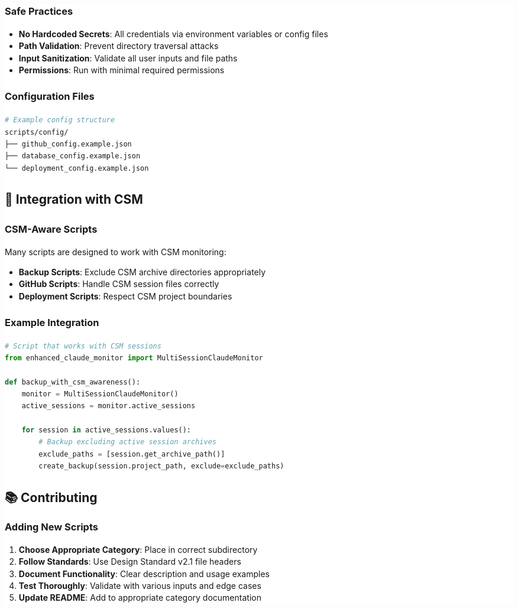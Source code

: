 ### Safe Practices

- **No Hardcoded Secrets**: All credentials via environment variables or config files
- **Path Validation**: Prevent directory traversal attacks
- **Input Sanitization**: Validate all user inputs and file paths
- **Permissions**: Run with minimal required permissions

### Configuration Files

```bash
# Example config structure
scripts/config/
├── github_config.example.json
├── database_config.example.json
└── deployment_config.example.json
```

## 🔄 Integration with CSM

### CSM-Aware Scripts

Many scripts are designed to work with CSM monitoring:

- **Backup Scripts**: Exclude CSM archive directories appropriately
- **GitHub Scripts**: Handle CSM session files correctly
- **Deployment Scripts**: Respect CSM project boundaries

### Example Integration

```python
# Script that works with CSM sessions
from enhanced_claude_monitor import MultiSessionClaudeMonitor

def backup_with_csm_awareness():
    monitor = MultiSessionClaudeMonitor()
    active_sessions = monitor.active_sessions

    for session in active_sessions.values():
        # Backup excluding active session archives
        exclude_paths = [session.get_archive_path()]
        create_backup(session.project_path, exclude=exclude_paths)
```

## 📚 Contributing

### Adding New Scripts

1. **Choose Appropriate Category**: Place in correct subdirectory
2. **Follow Standards**: Use Design Standard v2.1 file headers
3. **Document Functionality**: Clear description and usage examples
4. **Test Thoroughly**: Validate with various inputs and edge cases
5. **Update README**: Add to appropriate category documentation
